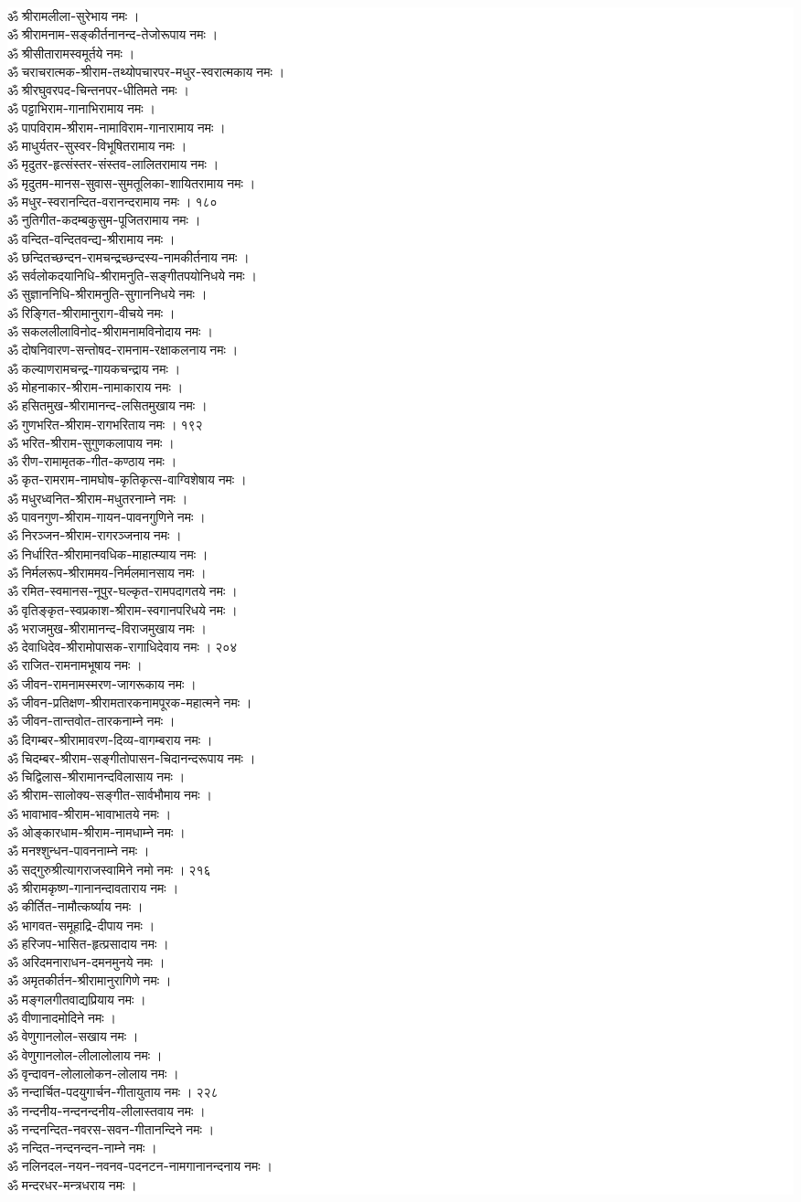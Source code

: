 ॐ श्रीरामलीला-सुरेभाय नमः ।  
ॐ श्रीरामनाम-सङ्कीर्तनानन्द-तेजोरूपाय नमः ।  
ॐ श्रीसीतारामस्वमूर्तये नमः ।  
ॐ चराचरात्मक-श्रीराम-तथ्योपचारपर-मधुर-स्वरात्मकाय नमः ।  
ॐ श्रीरघुवरपद-चिन्तनपर-धीतिमते नमः ।  
ॐ पट्टाभिराम-गानाभिरामाय नमः ।  
ॐ पापविराम-श्रीराम-नामाविराम-गानारामाय नमः ।  
ॐ माधुर्यतर-सुस्वर-विभूषितरामाय नमः ।  
ॐ मृदुतर-हृत्संस्तर-संस्तव-लालितरामाय नमः ।  
ॐ मृदुतम-मानस-सुवास-सुमतूलिका-शायितरामाय नमः ।  
ॐ मधुर-स्वरानन्दित-वरानन्दरामाय नमः ।  १८०  
ॐ नुतिगीत-कदम्बकुसुम-पूजितरामाय नमः ।  
ॐ वन्दित-वन्दितवन्द्य-श्रीरामाय नमः ।  
ॐ छन्दितच्छन्दन-रामचन्द्रच्छन्दस्य-नामकीर्तनाय नमः ।  
ॐ सर्वलोकदयानिधि-श्रीरामनुति-सङ्गीतपयोनिधये नमः ।  
ॐ सुज्ञाननिधि-श्रीरामनुति-सुगाननिधये नमः ।  
ॐ रिङ्गित-श्रीरामानुराग-वीचये नमः ।  
ॐ सकललीलाविनोद-श्रीरामनामविनोदाय नमः ।  
ॐ दोषनिवारण-सन्तोषद-रामनाम-रक्षाकलनाय नमः ।  
ॐ कल्याणरामचन्द्र-गायकचन्द्राय नमः ।  
ॐ मोहनाकार-श्रीराम-नामाकाराय नमः ।  
ॐ हसितमुख-श्रीरामानन्द-लसितमुखाय नमः ।  
ॐ गुणभरित-श्रीराम-रागभरिताय नमः ।  १९२  
ॐ भरित-श्रीराम-सुगुणकलापाय नमः ।  
ॐ रीण-रामामृतक-गीत-कण्ठाय नमः ।  
ॐ कृत-रामराम-नामघोष-कृतिकृत्स-वाग्विशेषाय नमः ।  
ॐ मधुरध्वनित-श्रीराम-मधुतरनाम्ने नमः ।  
ॐ पावनगुण-श्रीराम-गायन-पावनगुणिने नमः ।  
ॐ निरञ्जन-श्रीराम-रागरञ्जनाय नमः ।  
ॐ निर्धारित-श्रीरामानवधिक-माहात्म्याय नमः ।  
ॐ निर्मलरूप-श्रीराममय-निर्मलमानसाय नमः ।  
ॐ रमित-स्वमानस-नूपुर-घल्कृत-रामपदागतये नमः ।  
ॐ वृतिङ्कृत-स्वप्रकाश-श्रीराम-स्वगानपरिधये नमः ।  
ॐ भराजमुख-श्रीरामानन्द-विराजमुखाय नमः ।  
ॐ देवाधिदेव-श्रीरामोपासक-रागाधिदेवाय नमः ।  २०४  
ॐ राजित-रामनामभूषाय नमः ।  
ॐ जीवन-रामनामस्मरण-जागरूकाय नमः ।  
ॐ जीवन-प्रतिक्षण-श्रीरामतारकनामपूरक-महात्मने नमः ।  
ॐ जीवन-तान्तवोत-तारकनाम्ने नमः ।  
ॐ दिगम्बर-श्रीरामावरण-दिव्य-वागम्बराय नमः ।  
ॐ चिदम्बर-श्रीराम-सङ्गीतोपासन-चिदानन्दरूपाय नमः ।  
ॐ चिद्विलास-श्रीरामानन्दविलासाय नमः ।  
ॐ श्रीराम-सालोक्य-सङ्गीत-सार्वभौमाय नमः ।  
ॐ भावाभाव-श्रीराम-भावाभातये नमः ।  
ॐ ओङ्कारधाम-श्रीराम-नामधाम्ने नमः ।  
ॐ मनश्शुन्धन-पावननाम्ने नमः ।  
ॐ सद्गुरुश्रीत्यागराजस्वामिने नमो नमः ।  २१६  
ॐ श्रीरामकृष्ण-गानानन्दावताराय नमः ।  
ॐ कीर्तित-नामौत्कर्ष्याय नमः ।  
ॐ भागवत-समूहाद्रि-दीपाय नमः ।  
ॐ हरिजप-भासित-हृत्प्रसादाय नमः ।  
ॐ अरिदमनाराधन-दमनमुनये नमः ।  
ॐ अमृतकीर्तन-श्रीरामानुरागिणे नमः ।  
ॐ मङ्गलगीतवाद्यप्रियाय नमः ।  
ॐ वीणानादमोदिने नमः ।  
ॐ वेणुगानलोल-सखाय नमः ।  
ॐ वेणुगानलोल-लीलालोलाय नमः ।  
ॐ वृन्दावन-लोलालोकन-लोलाय नमः ।  
ॐ नन्दार्चित-पदयुगार्चन-गीतायुताय नमः ।  २२८  
ॐ नन्दनीय-नन्दनन्दनीय-लीलास्तवाय नमः ।  
ॐ नन्दनन्दित-नवरस-सवन-गीतानन्दिने नमः ।  
ॐ नन्दित-नन्दनन्दन-नाम्ने नमः ।  
ॐ नलिनदल-नयन-नवनव-पदनटन-नामगानानन्दनाय नमः ।  
ॐ मन्दरधर-मन्त्रधराय नमः ।  